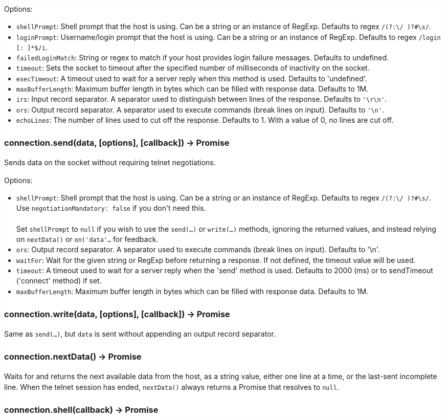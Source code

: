 Options:

* `shellPrompt`: Shell prompt that the host is using. Can be a string or an instance of RegExp. Defaults to regex `/(?:\/ )?#\s/`.
* `loginPrompt`: Username/login prompt that the host is using. Can be a string or an instance of RegExp. Defaults to regex `/login[: ]*$/i`.
* `failedLoginMatch`: String or regex to match if your host provides login failure messages. Defaults to undefined.
* `timeout`: Sets the socket to timeout after the specified number of milliseconds
of inactivity on the socket.
* `execTimeout`: A timeout used to wait for a server reply when this method is used. Defaults to 'undefined'.
* `maxBufferLength`: Maximum buffer length in bytes which can be filled with response data. Defaults to 1M.
* `irs`: Input record separator. A separator used to distinguish between lines of the response. Defaults to `'\r\n'`.
* `ors`: Output record separator. A separator used to execute commands (break lines on input). Defaults to `'\n'`.
* `echoLines`: The number of lines used to cut off the response. Defaults to 1. With a value of 0, no lines are cut off.

### connection.send(data, [options], [callback]) -> Promise

Sends data on the socket without requiring telnet negotiations.

Options:

* `shellPrompt`: Shell prompt that the host is using. Can be a string or an instance of RegExp. Defaults to regex `/(?:\/ )?#\s/`. Use `negotiationMandatory: false` if you don't need this.<br><br>Set `shellPrompt` to `null` if you wish to use the `send(…)` or `write(…)` methods, ignoring the returned values, and instead relying on `nextData()` or `on('data'…` for feedback.
* `ors`: Output record separator. A separator used to execute commands (break lines on input). Defaults to '\n'.
* `waitFor`: Wait for the given string or RegExp before returning a response. If not defined, the timeout value will be used.
* `timeout`: A timeout used to wait for a server reply when the 'send' method is used. Defaults to 2000 (ms) or to sendTimeout ('connect' method) if set.
* `maxBufferLength`: Maximum buffer length in bytes which can be filled with response data. Defaults to 1M.

### connection.write(data, [options], [callback]) -> Promise

Same as `send(…)`, but `data` is sent without appending an output record separator.

### connection.nextData() -> Promise

Waits for and returns the next available data from the host, as a string value, either one line at a time, or the last-sent incomplete line. When the telnet session has ended, `nextData()` always returns a Promise that resolves to `null`.

### connection.shell(callback) -> Promise
